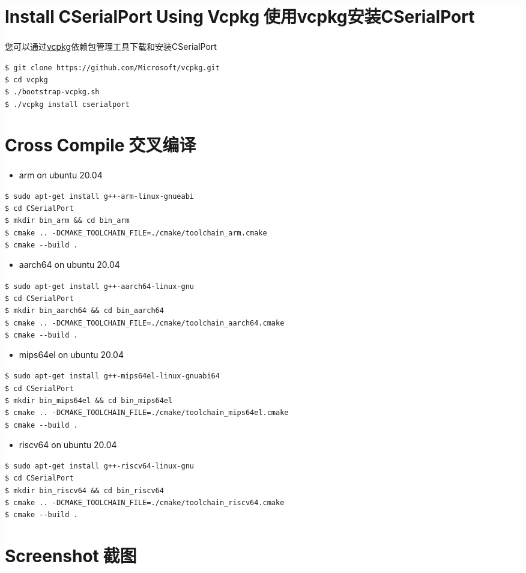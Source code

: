 # Install CSerialPort Using Vcpkg 使用vcpkg安装CSerialPort

您可以通过[vcpkg](https://github.com/Microsoft/vcpkg/)依赖包管理工具下载和安装CSerialPort

```
$ git clone https://github.com/Microsoft/vcpkg.git
$ cd vcpkg
$ ./bootstrap-vcpkg.sh
$ ./vcpkg install cserialport
```

# Cross Compile 交叉编译

- arm on ubuntu 20.04

```
$ sudo apt-get install g++-arm-linux-gnueabi
$ cd CSerialPort
$ mkdir bin_arm && cd bin_arm
$ cmake .. -DCMAKE_TOOLCHAIN_FILE=./cmake/toolchain_arm.cmake
$ cmake --build .
```

- aarch64 on ubuntu 20.04

```
$ sudo apt-get install g++-aarch64-linux-gnu
$ cd CSerialPort
$ mkdir bin_aarch64 && cd bin_aarch64
$ cmake .. -DCMAKE_TOOLCHAIN_FILE=./cmake/toolchain_aarch64.cmake
$ cmake --build .
```

- mips64el on ubuntu 20.04

```
$ sudo apt-get install g++-mips64el-linux-gnuabi64
$ cd CSerialPort
$ mkdir bin_mips64el && cd bin_mips64el
$ cmake .. -DCMAKE_TOOLCHAIN_FILE=./cmake/toolchain_mips64el.cmake
$ cmake --build .
```

- riscv64 on ubuntu 20.04

```
$ sudo apt-get install g++-riscv64-linux-gnu
$ cd CSerialPort
$ mkdir bin_riscv64 && cd bin_riscv64
$ cmake .. -DCMAKE_TOOLCHAIN_FILE=./cmake/toolchain_riscv64.cmake
$ cmake --build .
```

# Screenshot 截图
